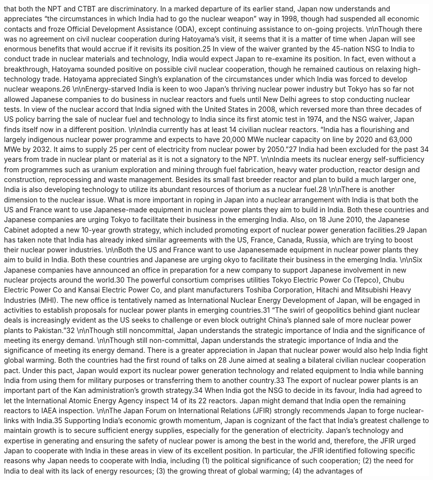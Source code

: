 that both the NPT and CTBT are discriminatory. In a marked departure of its earlier stand, Japan now understands and appreciates “the circumstances in which India had to go the nuclear weapon” way in 1998, though had suspended all economic contacts and froze Official Development Assistance (ODA), except continuing assistance to on-going projects.  \n\nThough there was no agreement on civil nuclear cooperation during Hatoyama’s visit, it seems that it is a matter of time when Japan will see enormous benefits that would accrue if it revisits its position.25 In view of the waiver granted by the 45-nation NSG to India to conduct trade in nuclear materials and technology, India would expect Japan to re-examine its position. In fact, even without a breakthrough, Hatoyama sounded positive on possible civil nuclear cooperation, though he remained cautious on relaxing high-technology trade. Hatoyama appreciated Singh’s explanation of the circumstances under which India was forced to develop nuclear weapons.26  \n\nEnergy-starved India is keen to woo Japan’s thriving nuclear power industry but Tokyo has so far not allowed Japanese companies to do business in nuclear reactors and fuels until New Delhi agrees to stop conducting nuclear tests. In view of the nuclear accord that India signed with the United States in 2008, which reversed more than three decades of US policy barring the sale of nuclear fuel and technology to India since its first atomic test in 1974, and the NSG waiver, Japan finds itself now in a different position.  \n\nIndia currently has at least 14 civilian nuclear reactors. “India has a flourishing and largely indigenous nuclear power programme and expects to have 20,000 MWe nuclear capacity on line by 2020 and 63,000 MWe by 2032. It aims to supply 25 per cent of electricity from nuclear power by 2050.”27 India had been excluded for the past 34 years from trade in nuclear plant or material as it is not a signatory to the NPT.  \n\nIndia meets its nuclear energy self-sufficiency from programmes such as uranium exploration and mining through fuel fabrication, heavy water production, reactor design and construction, reprocessing and waste management. Besides its small fast breeder reactor and plan to build a much larger one, India is also developing technology to utilize its abundant resources of thorium as a nuclear fuel.28  \n\nThere is another dimension to the nuclear issue. What is more important in roping in Japan into a nuclear arrangement with India is that both the US and France want to use Japanese-made equipment in nuclear power plants they aim to build in India. Both these countries and Japanese companies are urging Tokyo to facilitate their business in the emerging India. Also, on 18 June 2010, the Japanese Cabinet adopted a new 10-year growth strategy, which included promoting export of nuclear power generation facilities.29 Japan has taken note that India has already inked similar agreements with the US, France, Canada, Russia, which are trying to boost their nuclear power industries.  \n\nBoth the US and France want to use Japanesemade equipment in nuclear power plants they aim to build in India. Both these countries and Japanese are urging okyo to facilitate their business in the emerging India.  \n\nSix Japanese companies have announced an office in preparation for a new company to support Japanese involvement in new nuclear projects around the world.30 The powerful consortium comprises utilities Tokyo Electric Power Co (Tepco), Chubu Electric Power Co and Kansai Electric Power Co, and plant manufacturers Toshiba Corporation, Hitachi and Mitsubishi Heavy Industries (MHI). The new office is tentatively named as International Nuclear Energy Development of Japan, will be engaged in activities to establish proposals for nuclear power plants in emerging countries.31 “The swirl of geopolitics behind giant nuclear deals is increasingly evident as the US seeks to challenge or even block outright China’s planned sale of more nuclear power plants to Pakistan.”32  \n\nThough still noncommittal, Japan understands the strategic importance of India and the significance of meeting its energy demand.  \n\nThough still non-committal, Japan understands the strategic importance of India and the significance of meeting its energy demand. There is a greater appreciation in Japan that nuclear power would also help India fight global warming. Both the countries had the first round of talks on 28 June aimed at sealing a bilateral civilian nuclear cooperation pact. Under this pact, Japan would export its nuclear power generation technology and related equipment to India while banning India from using them for military purposes or transferring them to another country.33 The export of nuclear power plants is an important part of the Kan administration’s growth strategy.34 When India got the NSG to decide in its favour, India had agreed to let the International Atomic Energy Agency inspect 14 of its 22 reactors. Japan might demand that India open the remaining reactors to IAEA inspection.  \n\nThe Japan Forum on International Relations (JFIR) strongly recommends Japan to forge nuclear-links with India.35 Supporting India’s economic growth momentum, Japan is cognizant of the fact that India’s greatest challenge to maintain growth is to secure sufficient energy supplies, especially for the generation of electricity. Japan’s technology and expertise in generating and ensuring the safety of nuclear power is among the best in the world and, therefore, the JFIR urged Japan to cooperate with India in these areas in view of its excellent position. In particular, the JFIR identified following specific reasons why Japan needs to cooperate with India, including (1) the political significance of such cooperation; (2) the need for India to deal with its lack of energy resources; (3) the growing threat of global warming; (4) the advantages of